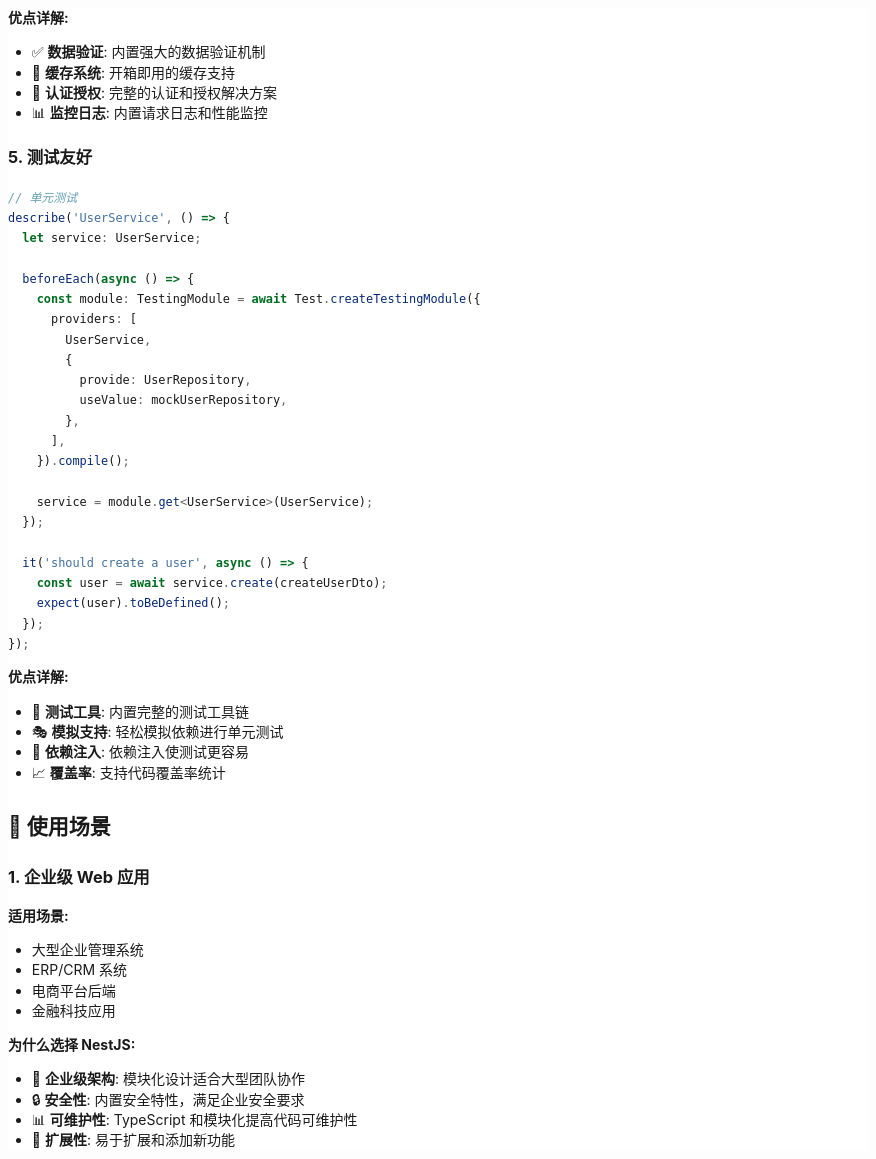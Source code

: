 **优点详解:**
- ✅ **数据验证**: 内置强大的数据验证机制
- 🚀 **缓存系统**: 开箱即用的缓存支持
- 🔐 **认证授权**: 完整的认证和授权解决方案
- 📊 **监控日志**: 内置请求日志和性能监控

### 5. **测试友好**
```typescript
// 单元测试
describe('UserService', () => {
  let service: UserService;

  beforeEach(async () => {
    const module: TestingModule = await Test.createTestingModule({
      providers: [
        UserService,
        {
          provide: UserRepository,
          useValue: mockUserRepository,
        },
      ],
    }).compile();

    service = module.get<UserService>(UserService);
  });

  it('should create a user', async () => {
    const user = await service.create(createUserDto);
    expect(user).toBeDefined();
  });
});
```

**优点详解:**
- 🧪 **测试工具**: 内置完整的测试工具链
- 🎭 **模拟支持**: 轻松模拟依赖进行单元测试
- 🔄 **依赖注入**: 依赖注入使测试更容易
- 📈 **覆盖率**: 支持代码覆盖率统计

## 🎯 使用场景

### 1. **企业级 Web 应用**
**适用场景:**
- 大型企业管理系统
- ERP/CRM 系统
- 电商平台后端
- 金融科技应用

**为什么选择 NestJS:**
- 🏢 **企业级架构**: 模块化设计适合大型团队协作
- 🔒 **安全性**: 内置安全特性，满足企业安全要求
- 📊 **可维护性**: TypeScript 和模块化提高代码可维护性
- 🔧 **扩展性**: 易于扩展和添加新功能
